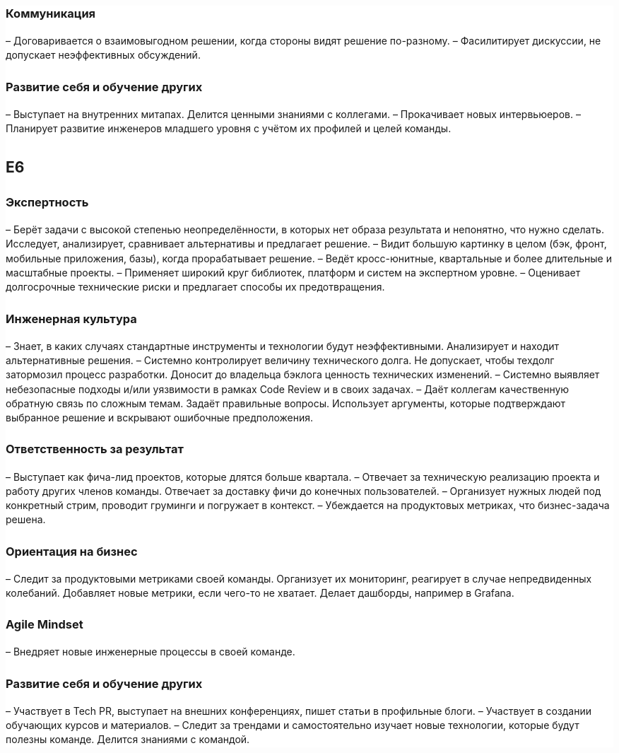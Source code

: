 ### Коммуникация
– Договаривается о взаимовыгодном решении, когда стороны видят решение по-разному.
– Фасилитирует дискуссии, не допускает неэффективных обсуждений.

### Развитие себя и обучение других
– Выступает на внутренних митапах. Делится ценными знаниями с коллегами.
– Прокачивает новых интервьюеров.
– Планирует развитие инженеров младшего уровня с учётом их профилей и целей команды.


## Е6

### Экспертность
– Берёт задачи с высокой степенью неопределённости, в которых нет образа результата и непонятно, что нужно сделать. Исследует, анализирует, сравнивает альтернативы и предлагает решение. 
– Видит большую картинку в целом (бэк, фронт, мобильные приложения, базы), когда прорабатывает решение.
– Ведёт кросс-юнитные, квартальные и более длительные и масштабные проекты.
– Применяет широкий круг библиотек, платформ и систем на экспертном уровне.
– Оценивает долгосрочные технические риски и предлагает способы их предотвращения. 

### Инженерная культура
– Знает, в каких случаях стандартные инструменты и технологии будут неэффективными. Анализирует и находит альтернативные решения.
– Системно контролирует величину технического долга. Не допускает, чтобы техдолг затормозил процесс разработки. Доносит до владельца бэклога ценность технических изменений.
– Системно выявляет небезопасные подходы и/или уязвимости в рамках Code Review и в своих задачах.
– Даёт коллегам качественную обратную связь по сложным темам. Задаёт правильные вопросы. Использует аргументы, которые подтверждают выбранное решение и вскрывают ошибочные предположения. 

### Ответственность за результат
– Выступает как фича-лид проектов, которые длятся больше квартала. 
– Отвечает за техническую реализацию проекта и работу других членов команды. Отвечает за доставку фичи до конечных пользователей.
– Организует нужных людей под конкретный стрим, проводит груминги и погружает в контекст.
– Убеждается на продуктовых метриках, что бизнес-задача решена.

### Ориентация на бизнес
– Следит за продуктовыми метриками своей команды. Организует их мониторинг, реагирует в случае непредвиденных колебаний. Добавляет новые метрики, если чего-то не хватает. Делает дашборды, например в Grafana.

### Agile Mindset
– Внедряет новые инженерные процессы в своей команде. 

### Развитие себя и обучение других
– Участвует в Tech PR, выступает на внешних конференциях, пишет статьи в профильные блоги.
– Участвует в создании обучающих курсов и материалов.
– Следит за трендами и самостоятельно изучает новые технологии, которые будут полезны команде. Делится знаниями с командой.
